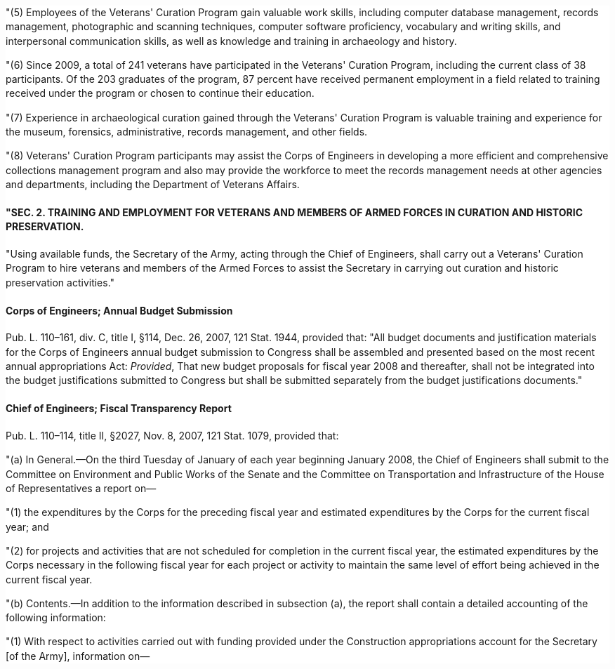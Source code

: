 "(5) Employees of the Veterans' Curation Program gain valuable work skills, including computer database management, records management, photographic and scanning techniques, computer software proficiency, vocabulary and writing skills, and interpersonal communication skills, as well as knowledge and training in archaeology and history.

"(6) Since 2009, a total of 241 veterans have participated in the Veterans' Curation Program, including the current class of 38 participants. Of the 203 graduates of the program, 87 percent have received permanent employment in a field related to training received under the program or chosen to continue their education.

"(7) Experience in archaeological curation gained through the Veterans' Curation Program is valuable training and experience for the museum, forensics, administrative, records management, and other fields.

"(8) Veterans' Curation Program participants may assist the Corps of Engineers in developing a more efficient and comprehensive collections management program and also may provide the workforce to meet the records management needs at other agencies and departments, including the Department of Veterans Affairs.

#### "SEC. 2. TRAINING AND EMPLOYMENT FOR VETERANS AND MEMBERS OF ARMED FORCES IN CURATION AND HISTORIC PRESERVATION. ####

"Using available funds, the Secretary of the Army, acting through the Chief of Engineers, shall carry out a Veterans' Curation Program to hire veterans and members of the Armed Forces to assist the Secretary in carrying out curation and historic preservation activities."

#### Corps of Engineers; Annual Budget Submission ####

Pub. L. 110–161, div. C, title I, §114, Dec. 26, 2007, 121 Stat. 1944, provided that: "All budget documents and justification materials for the Corps of Engineers annual budget submission to Congress shall be assembled and presented based on the most recent annual appropriations Act: *Provided*, That new budget proposals for fiscal year 2008 and thereafter, shall not be integrated into the budget justifications submitted to Congress but shall be submitted separately from the budget justifications documents."

#### Chief of Engineers; Fiscal Transparency Report ####

Pub. L. 110–114, title II, §2027, Nov. 8, 2007, 121 Stat. 1079, provided that:

"(a) In General.—On the third Tuesday of January of each year beginning January 2008, the Chief of Engineers shall submit to the Committee on Environment and Public Works of the Senate and the Committee on Transportation and Infrastructure of the House of Representatives a report on—

"(1) the expenditures by the Corps for the preceding fiscal year and estimated expenditures by the Corps for the current fiscal year; and

"(2) for projects and activities that are not scheduled for completion in the current fiscal year, the estimated expenditures by the Corps necessary in the following fiscal year for each project or activity to maintain the same level of effort being achieved in the current fiscal year.

"(b) Contents.—In addition to the information described in subsection (a), the report shall contain a detailed accounting of the following information:

"(1) With respect to activities carried out with funding provided under the Construction appropriations account for the Secretary [of the Army], information on—
